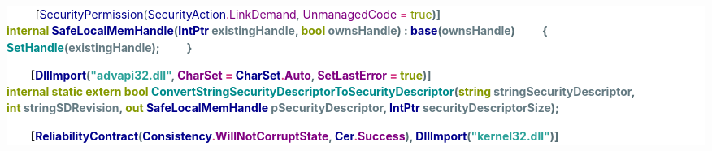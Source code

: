          [</span><span><span style="color: #00008b;">SecurityPermission</span></span><span style="color: #586e75;">(</span><span><span style="color: #00008b;">SecurityAction</span></span><span><span style="color: #d33682;">.</span></span><span><span style="color: #800080;">LinkDemand</span></span><span style="color: #586e75;">, </span><span><span style="color: #800080;">UnmanagedCode</span></span><span style="color: #586e75;"> </span><span><span style="color: #d33682;">=</span></span><span style="color: #586e75;"> </span><span><span style="color: #859900;">true</span></span></strong></span><span style="font-family: &amp;amp;"><strong><span style="color: #586e75;">)]
         </span><span><span style="color: #859900;">internal</span></span><span style="color: #586e75;"> </span><span><span style="color: #00008b;">SafeLocalMemHandle</span></span><span style="color: #586e75;">(</span><span><span style="color: #00008b;">IntPtr</span></span><span style="color: #586e75;"> </span><span><span style="color: #657b83;">existingHandle</span></span><span style="color: #586e75;">, </span><span><span style="color: #859900;">bool</span></span><span style="color: #586e75;"> </span><span><span style="color: #657b83;">ownsHandle</span></span><span style="color: #586e75;">) : </span><span><span style="color: #00008b;">base</span></span><span style="color: #586e75;">(</span><span><span style="color: #657b83;">ownsHandle</span></span></strong></span><span style="font-family: &amp;amp;"><strong><span style="color: #586e75;">)
         {
             </span><span><span style="color: #008b8b;">SetHandle</span></span><span style="color: #586e75;">(</span><span><span style="color: #657b83;">existingHandle</span></span></strong></span><span style="font-family: &amp;amp;"><strong><span style="color: #586e75;">);
         }

         [</span><span><span style="color: #00008b;">DllImport</span></span><span style="color: #586e75;">(</span><span><span style="color: #2aa198;">"advapi32.dll"</span></span><span style="color: #586e75;">, </span><span><span style="color: #800080;">CharSet</span></span><span style="color: #586e75;"> </span><span><span style="color: #d33682;">=</span></span><span style="color: #586e75;"> </span><span><span style="color: #00008b;">CharSet</span></span><span><span style="color: #d33682;">.</span></span><span><span style="color: #800080;">Auto</span></span><span style="color: #586e75;">, </span><span><span style="color: #800080;">SetLastError</span></span><span style="color: #586e75;"> </span><span><span style="color: #d33682;">=</span></span><span style="color: #586e75;"> </span><span><span style="color: #859900;">true</span></span></strong></span><span style="font-family: &amp;amp;"><strong><span style="color: #586e75;">)]
         </span><span><span style="color: #859900;">internal</span></span><span style="color: #586e75;"> </span><span><span style="color: #859900;">static</span></span><span style="color: #586e75;"> </span><span><span style="color: #859900;">extern</span></span><span style="color: #586e75;"> </span><span><span style="color: #859900;">bool</span></span><span style="color: #586e75;"> </span><span><span style="color: #008b8b;">ConvertStringSecurityDescriptorToSecurityDescriptor</span></span><span style="color: #586e75;">(</span><span><span style="color: #859900;">string</span></span><span style="color: #586e75;"> </span><span><span style="color: #657b83;">stringSecurityDescriptor</span></span></strong></span><span style="font-family: &amp;amp;"><strong><span style="color: #586e75;">,
             </span><span><span style="color: #859900;">int</span></span><span style="color: #586e75;"> </span><span><span style="color: #657b83;">stringSDRevision</span></span><span style="color: #586e75;">, </span><span><span style="color: #859900;">out</span></span><span style="color: #586e75;"> </span><span><span style="color: #00008b;">SafeLocalMemHandle</span></span><span style="color: #586e75;"> </span><span><span style="color: #657b83;">pSecurityDescriptor</span></span><span style="color: #586e75;">, </span><span><span style="color: #00008b;">IntPtr</span></span><span style="color: #586e75;"> </span><span><span style="color: #657b83;">securityDescriptorSize</span></span></strong></span><span style="font-family: &amp;amp;"><strong><span style="color: #586e75;">);

         [</span><span><span style="color: #00008b;">ReliabilityContract</span></span><span style="color: #586e75;">(</span><span><span style="color: #00008b;">Consistency</span></span><span><span style="color: #d33682;">.</span></span><span><span style="color: #800080;">WillNotCorruptState</span></span><span style="color: #586e75;">, </span><span><span style="color: #00008b;">Cer</span></span><span><span style="color: #d33682;">.</span></span><span><span style="color: #800080;">Success</span></span><span style="color: #586e75;">), </span><span><span style="color: #00008b;">DllImport</span></span><span style="color: #586e75;">(</span><span><span style="color: #2aa198;">"kernel32.dll"</span></span></strong></span><span style="font-family: &amp;amp;"><strong><span style="color: #586e75;">)]